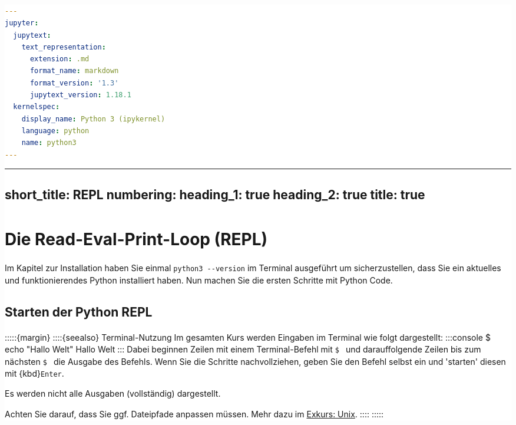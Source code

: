 ```yaml
---
jupyter:
  jupytext:
    text_representation:
      extension: .md
      format_name: markdown
      format_version: '1.3'
      jupytext_version: 1.18.1
  kernelspec:
    display_name: Python 3 (ipykernel)
    language: python
    name: python3
---
```



---
short_title: REPL
numbering:
    heading_1: true
    heading_2: true
    title: true
---

# Die Read-Eval-Print-Loop (REPL)

Im Kapitel zur Installation haben Sie einmal `python3 --version` im Terminal
ausgeführt um sicherzustellen, dass Sie ein aktuelles und funktionierendes
Python installiert haben. Nun machen Sie die ersten Schritte mit Python Code.

## Starten der Python REPL

:::::{margin}
::::{seealso} Terminal-Nutzung
Im gesamten Kurs werden Eingaben im Terminal wie folgt dargestellt:
:::console
$ echo "Hallo Welt"
Hallo Welt
:::
Dabei beginnen Zeilen mit einem Terminal-Befehl mit `$ ` und darauffolgende
Zeilen bis zum nächsten `$ ` die Ausgabe des Befehls. Wenn Sie die Schritte
nachvollziehen, geben Sie den Befehl selbst ein und 'starten' diesen mit
{kbd}`Enter`.

Es werden nicht alle Ausgaben (vollständig) dargestellt.

Achten Sie darauf, dass Sie ggf. Dateipfade anpassen müssen. Mehr dazu im
[Exkurs: Unix](/030-Exkurs_Unix/Einleitung.md).
::::
:::::
